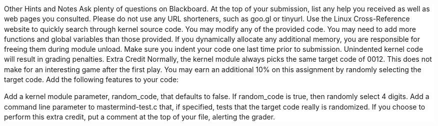 Other Hints and Notes
Ask plenty of questions on Blackboard.
At the top of your submission, list any help you received as well as web pages you consulted. Please do not use any URL shorteners, such as goo.gl or tinyurl.
Use the Linux Cross-Reference website to quickly search through kernel source code.
You may modify any of the provided code. You may need to add more functions and global variables than those provided.
If you dynamically allocate any additional memory, you are responsible for freeing them during module unload.
Make sure you indent your code one last time prior to submission. Unindented kernel code will result in grading penalties.
Extra Credit
Normally, the kernel module always picks the same target code of 0012. This does not make for an interesting game after the first play. You may earn an additional 10% on this assignment by randomly selecting the target code. Add the following features to your code:

Add a kernel module parameter, random_code, that defaults to false.
If random_code is true, then randomly select 4 digits.
Add a command line parameter to mastermind-test.c that, if specified, tests that the target code really is randomized.
If you choose to perform this extra credit, put a comment at the top of your file, alerting the grader.